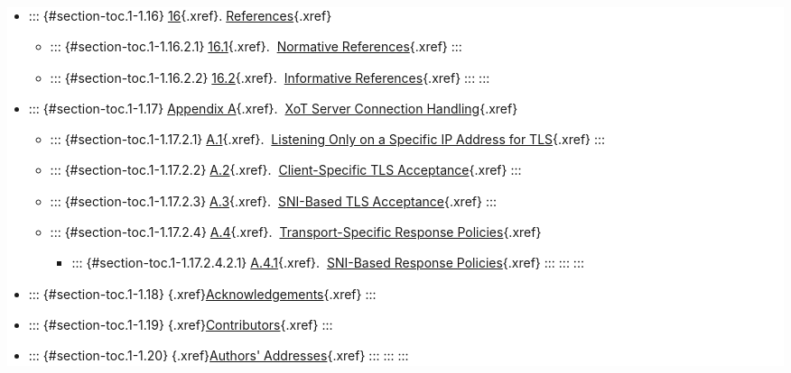 -   ::: {#section-toc.1-1.16}
    [16](#section-16){.xref}. [References](#name-references){.xref}

    -   ::: {#section-toc.1-1.16.2.1}
        [16.1](#section-16.1){.xref}.  [Normative
        References](#name-normative-references){.xref}
        :::

    -   ::: {#section-toc.1-1.16.2.2}
        [16.2](#section-16.2){.xref}.  [Informative
        References](#name-informative-references){.xref}
        :::
    :::

-   ::: {#section-toc.1-1.17}
    [Appendix A](#appendix-A){.xref}.  [XoT Server Connection
    Handling](#name-xot-server-connection-handl){.xref}

    -   ::: {#section-toc.1-1.17.2.1}
        [A.1](#appendix-A.1){.xref}.  [Listening Only on a Specific IP
        Address for TLS](#name-listening-only-on-a-specifi){.xref}
        :::

    -   ::: {#section-toc.1-1.17.2.2}
        [A.2](#appendix-A.2){.xref}.  [Client-Specific TLS
        Acceptance](#name-client-specific-tls-accepta){.xref}
        :::

    -   ::: {#section-toc.1-1.17.2.3}
        [A.3](#appendix-A.3){.xref}.  [SNI-Based TLS
        Acceptance](#name-sni-based-tls-acceptance){.xref}
        :::

    -   ::: {#section-toc.1-1.17.2.4}
        [A.4](#appendix-A.4){.xref}.  [Transport-Specific Response
        Policies](#name-transport-specific-response){.xref}

        -   ::: {#section-toc.1-1.17.2.4.2.1}
            [A.4.1](#appendix-A.4.1){.xref}.  [SNI-Based Response
            Policies](#name-sni-based-response-policies){.xref}
            :::
        :::
    :::

-   ::: {#section-toc.1-1.18}
    [](#appendix-B){.xref}[Acknowledgements](#name-acknowledgements){.xref}
    :::

-   ::: {#section-toc.1-1.19}
    [](#appendix-C){.xref}[Contributors](#name-contributors){.xref}
    :::

-   ::: {#section-toc.1-1.20}
    [](#appendix-D){.xref}[Authors\'
    Addresses](#name-authors-addresses){.xref}
    :::
:::
:::
